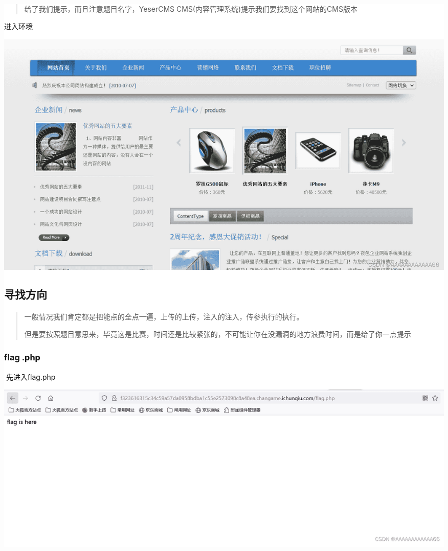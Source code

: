 > 给了我们提示，而且注意题目名字，YeserCMS CMS(内容管理系统)提示我们要找到这个网站的CMS版本

进入环境

![](img/08d4bfe002c6a15dce22fe03e6775806.png)

## 寻找方向

> 一般情况我们肯定都是把能点的全点一遍，上传的上传，注入的注入，传参执行的执行。
> 
> 但是要按照题目意思来，毕竟这是比赛，时间还是比较紧张的，不可能让你在没漏洞的地方浪费时间，而是给了你一点提示

### flag .php

 先进入flag.php

![](img/40b5ce30e4a03f05dd483892a2b3687d.png)
